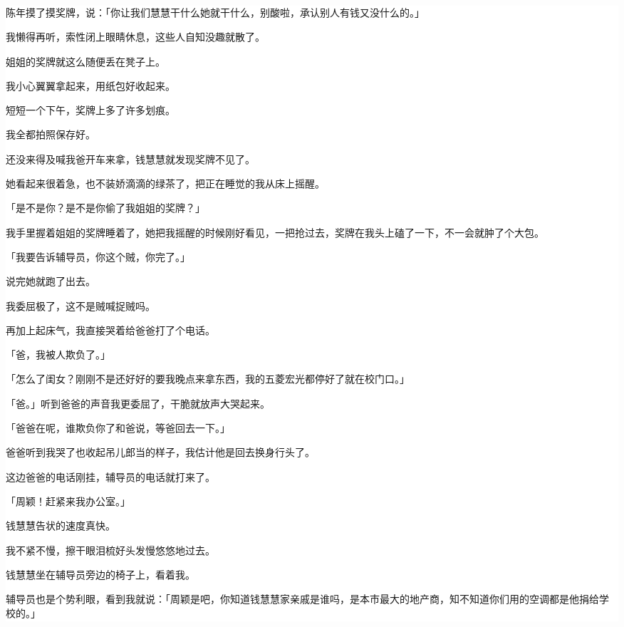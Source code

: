 陈年摸了摸奖牌，说：「你让我们慧慧干什么她就干什么，别酸啦，承认别人有钱又没什么的。」


我懒得再听，索性闭上眼睛休息，这些人自知没趣就散了。


姐姐的奖牌就这么随便丢在凳子上。


我小心翼翼拿起来，用纸包好收起来。


短短一个下午，奖牌上多了许多划痕。


我全都拍照保存好。


还没来得及喊我爸开车来拿，钱慧慧就发现奖牌不见了。


她看起来很着急，也不装娇滴滴的绿茶了，把正在睡觉的我从床上摇醒。


「是不是你？是不是你偷了我姐姐的奖牌？」


我手里握着姐姐的奖牌睡着了，她把我摇醒的时候刚好看见，一把抢过去，奖牌在我头上磕了一下，不一会就肿了个大包。


「我要告诉辅导员，你这个贼，你完了。」


说完她就跑了出去。


我委屈极了，这不是贼喊捉贼吗。


再加上起床气，我直接哭着给爸爸打了个电话。


「爸，我被人欺负了。」


「怎么了闺女？刚刚不是还好好的要我晚点来拿东西，我的五菱宏光都停好了就在校门口。」


「爸。」听到爸爸的声音我更委屈了，干脆就放声大哭起来。


「爸爸在呢，谁欺负你了和爸说，等爸回去一下。」


爸爸听到我哭了也收起吊儿郎当的样子，我估计他是回去换身行头了。


这边爸爸的电话刚挂，辅导员的电话就打来了。


「周颖！赶紧来我办公室。」


钱慧慧告状的速度真快。


我不紧不慢，擦干眼泪梳好头发慢悠悠地过去。


钱慧慧坐在辅导员旁边的椅子上，看着我。


辅导员也是个势利眼，看到我就说：「周颖是吧，你知道钱慧慧家亲戚是谁吗，是本市最大的地产商，知不知道你们用的空调都是他捐给学校的。」
